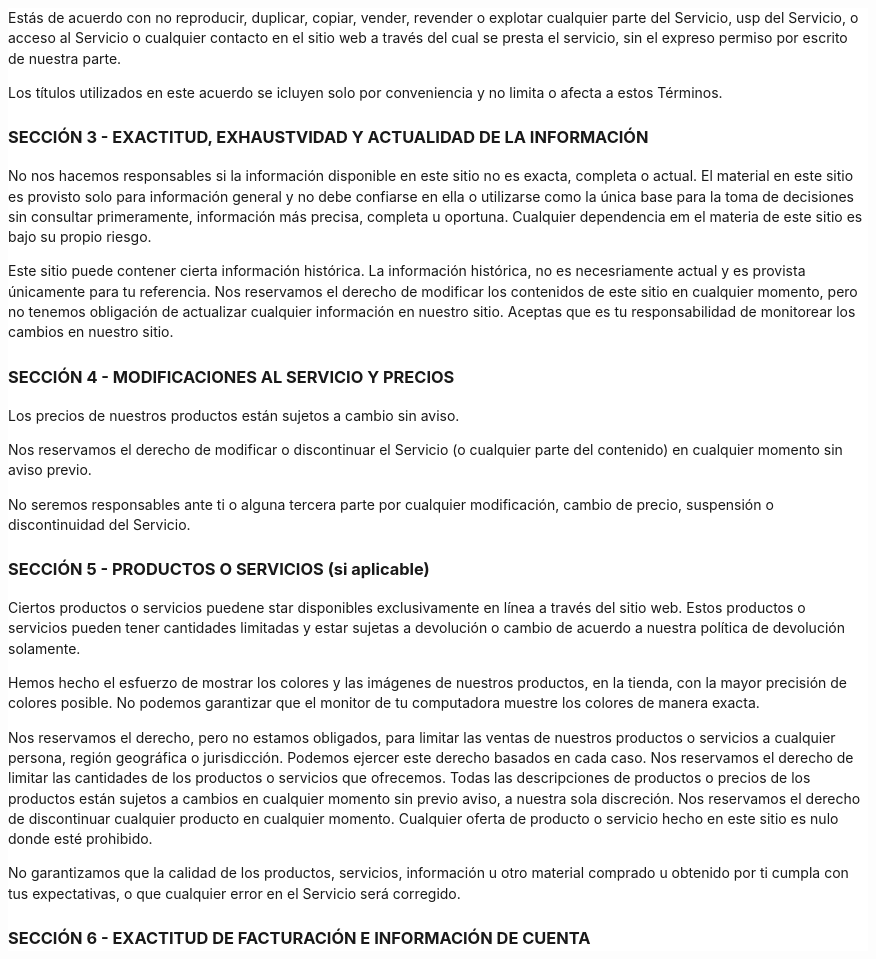 Estás de acuerdo con no reproducir, duplicar, copiar, vender, revender o explotar cualquier parte del Servicio, usp del Servicio, o acceso al Servicio o cualquier contacto en el sitio web a través del cual se presta el servicio, sin el expreso permiso por escrito de nuestra parte.

Los títulos utilizados en este acuerdo se icluyen solo por conveniencia y no limita o afecta a estos Términos.

### SECCIÓN 3 - EXACTITUD, EXHAUSTVIDAD Y ACTUALIDAD DE LA INFORMACIÓN

No nos hacemos responsables si la información disponible en este sitio no es exacta, completa o actual. El material en este sitio es provisto solo para información general y no debe confiarse en ella o utilizarse como la única base para la toma de decisiones sin consultar primeramente, información más precisa, completa u oportuna. Cualquier dependencia em el materia de este sitio es bajo su propio riesgo.

Este sitio puede contener cierta información histórica. La información histórica, no es necesriamente actual y es provista únicamente para tu referencia. Nos reservamos el derecho de modificar los contenidos de este sitio en cualquier momento, pero no tenemos obligación de actualizar cualquier información en nuestro sitio. Aceptas que es tu responsabilidad de monitorear los cambios en nuestro sitio.

### SECCIÓN 4 - MODIFICACIONES AL SERVICIO Y PRECIOS

Los precios de nuestros productos están sujetos a cambio sin aviso.

Nos reservamos el derecho de modificar o discontinuar el Servicio (o cualquier parte del contenido) en cualquier momento sin aviso previo.

No seremos responsables ante ti o alguna tercera parte por cualquier modificación, cambio de precio, suspensión o discontinuidad del Servicio.

### SECCIÓN 5 - PRODUCTOS O SERVICIOS (si aplicable)

Ciertos productos o servicios puedene star disponibles exclusivamente en línea a través del sitio web. Estos productos o servicios pueden tener cantidades limitadas y estar sujetas a devolución o cambio de acuerdo a nuestra política de devolución solamente.

Hemos hecho el esfuerzo de mostrar los colores y las imágenes de nuestros productos, en la tienda, con la mayor precisión de colores posible. No podemos garantizar que el monitor de tu computadora muestre los colores de manera exacta.

Nos reservamos el derecho, pero no estamos obligados, para limitar las ventas de nuestros productos o servicios a cualquier persona, región geográfica o jurisdicción. Podemos ejercer este derecho basados en cada caso. Nos reservamos el derecho de limitar las cantidades de los productos o servicios que ofrecemos. Todas las descripciones de productos o precios de los productos están sujetos a cambios en cualquier momento sin previo aviso, a nuestra sola discreción. Nos reservamos el derecho de discontinuar cualquier producto en cualquier momento. Cualquier oferta de producto o servicio hecho en este sitio es nulo donde esté prohibido.

No garantizamos que la calidad de los productos, servicios, información u otro material comprado u obtenido por ti cumpla con tus expectativas, o que cualquier error en el Servicio será corregido.

### SECCIÓN 6 - EXACTITUD DE FACTURACIÓN E INFORMACIÓN DE CUENTA
